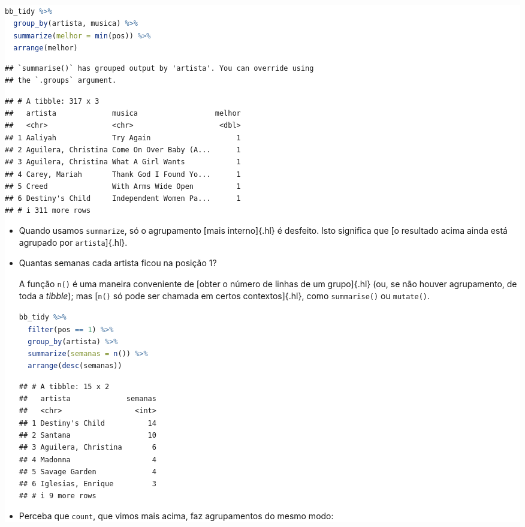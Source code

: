   
  ```r
  bb_tidy %>% 
    group_by(artista, musica) %>% 
    summarize(melhor = min(pos)) %>% 
    arrange(melhor)
  ```
  
  ```
  ## `summarise()` has grouped output by 'artista'. You can override using
  ## the `.groups` argument.
  ```
  
  ```
  ## # A tibble: 317 x 3
  ##   artista             musica                  melhor
  ##   <chr>               <chr>                    <dbl>
  ## 1 Aaliyah             Try Again                    1
  ## 2 Aguilera, Christina Come On Over Baby (A...      1
  ## 3 Aguilera, Christina What A Girl Wants            1
  ## 4 Carey, Mariah       Thank God I Found Yo...      1
  ## 5 Creed               With Arms Wide Open          1
  ## 6 Destiny's Child     Independent Women Pa...      1
  ## # i 311 more rows
  ```

* Quando usamos `summarize`, só o agrupamento [mais interno]{.hl} é desfeito. Isto significa que [o resultado acima ainda está agrupado por `artista`]{.hl}.

* Quantas semanas cada artista ficou na posição $1$? 

  A função `n()` é uma maneira conveniente de [obter o número de linhas de um grupo]{.hl} (ou, se não houver agrupamento, de toda a *tibble*); mas [`n()` só pode ser chamada em certos contextos]{.hl}, como `summarise()` ou `mutate()`.

  
  ```r
  bb_tidy %>% 
    filter(pos == 1) %>% 
    group_by(artista) %>%
    summarize(semanas = n()) %>% 
    arrange(desc(semanas))
  ```
  
  ```
  ## # A tibble: 15 x 2
  ##   artista             semanas
  ##   <chr>                 <int>
  ## 1 Destiny's Child          14
  ## 2 Santana                  10
  ## 3 Aguilera, Christina       6
  ## 4 Madonna                   4
  ## 5 Savage Garden             4
  ## 6 Iglesias, Enrique         3
  ## # i 9 more rows
  ```

* Perceba que `count`, que vimos mais acima, faz agrupamentos do mesmo modo:


[^trocadilho]: Por que o nome do pacote e o nome do operador formam um trocadilho?